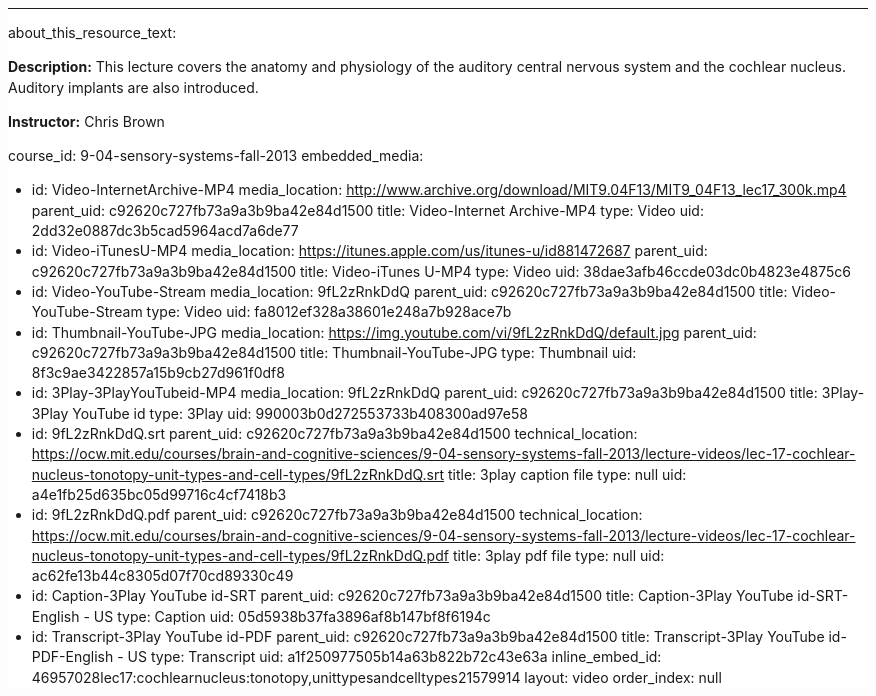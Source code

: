 ---
about_this_resource_text: <p><strong>Description:</strong> This lecture covers the
  anatomy and physiology of the auditory central nervous system and the cochlear nucleus.  Auditory
  implants are also introduced.</p><p><strong>Instructor:</strong> Chris Brown</p>
course_id: 9-04-sensory-systems-fall-2013
embedded_media:
- id: Video-InternetArchive-MP4
  media_location: http://www.archive.org/download/MIT9.04F13/MIT9_04F13_lec17_300k.mp4
  parent_uid: c92620c727fb73a9a3b9ba42e84d1500
  title: Video-Internet Archive-MP4
  type: Video
  uid: 2dd32e0887dc3b5cad5964acd7a6de77
- id: Video-iTunesU-MP4
  media_location: https://itunes.apple.com/us/itunes-u/id881472687
  parent_uid: c92620c727fb73a9a3b9ba42e84d1500
  title: Video-iTunes U-MP4
  type: Video
  uid: 38dae3afb46ccde03dc0b4823e4875c6
- id: Video-YouTube-Stream
  media_location: 9fL2zRnkDdQ
  parent_uid: c92620c727fb73a9a3b9ba42e84d1500
  title: Video-YouTube-Stream
  type: Video
  uid: fa8012ef328a38601e248a7b928ace7b
- id: Thumbnail-YouTube-JPG
  media_location: https://img.youtube.com/vi/9fL2zRnkDdQ/default.jpg
  parent_uid: c92620c727fb73a9a3b9ba42e84d1500
  title: Thumbnail-YouTube-JPG
  type: Thumbnail
  uid: 8f3c9ae3422857a15b9cb27d961f0df8
- id: 3Play-3PlayYouTubeid-MP4
  media_location: 9fL2zRnkDdQ
  parent_uid: c92620c727fb73a9a3b9ba42e84d1500
  title: 3Play-3Play YouTube id
  type: 3Play
  uid: 990003b0d272553733b408300ad97e58
- id: 9fL2zRnkDdQ.srt
  parent_uid: c92620c727fb73a9a3b9ba42e84d1500
  technical_location: https://ocw.mit.edu/courses/brain-and-cognitive-sciences/9-04-sensory-systems-fall-2013/lecture-videos/lec-17-cochlear-nucleus-tonotopy-unit-types-and-cell-types/9fL2zRnkDdQ.srt
  title: 3play caption file
  type: null
  uid: a4e1fb25d635bc05d99716c4cf7418b3
- id: 9fL2zRnkDdQ.pdf
  parent_uid: c92620c727fb73a9a3b9ba42e84d1500
  technical_location: https://ocw.mit.edu/courses/brain-and-cognitive-sciences/9-04-sensory-systems-fall-2013/lecture-videos/lec-17-cochlear-nucleus-tonotopy-unit-types-and-cell-types/9fL2zRnkDdQ.pdf
  title: 3play pdf file
  type: null
  uid: ac62fe13b44c8305d07f70cd89330c49
- id: Caption-3Play YouTube id-SRT
  parent_uid: c92620c727fb73a9a3b9ba42e84d1500
  title: Caption-3Play YouTube id-SRT-English - US
  type: Caption
  uid: 05d5938b37fa3896af8b147bf8f6194c
- id: Transcript-3Play YouTube id-PDF
  parent_uid: c92620c727fb73a9a3b9ba42e84d1500
  title: Transcript-3Play YouTube id-PDF-English - US
  type: Transcript
  uid: a1f250977505b14a63b822b72c43e63a
inline_embed_id: 46957028lec17:cochlearnucleus:tonotopy,unittypesandcelltypes21579914
layout: video
order_index: null